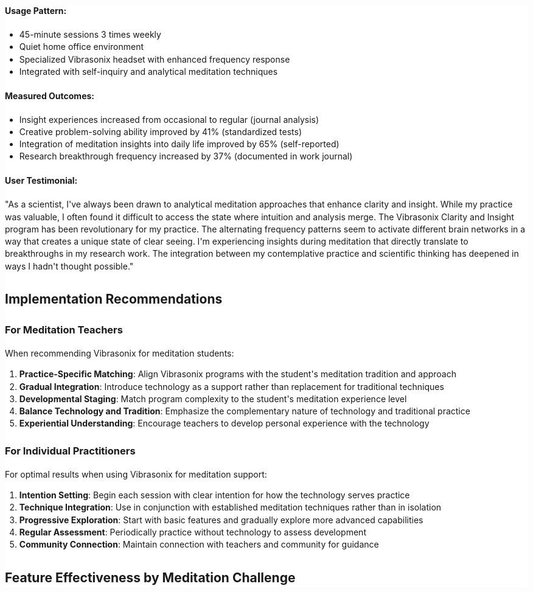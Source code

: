 #### Usage Pattern:
- 45-minute sessions 3 times weekly
- Quiet home office environment
- Specialized Vibrasonix headset with enhanced frequency response
- Integrated with self-inquiry and analytical meditation techniques

#### Measured Outcomes:
- Insight experiences increased from occasional to regular (journal analysis)
- Creative problem-solving ability improved by 41% (standardized tests)
- Integration of meditation insights into daily life improved by 65% (self-reported)
- Research breakthrough frequency increased by 37% (documented in work journal)

#### User Testimonial:
"As a scientist, I've always been drawn to analytical meditation approaches that enhance clarity and insight. While my practice was valuable, I often found it difficult to access the state where intuition and analysis merge. The Vibrasonix Clarity and Insight program has been revolutionary for my practice. The alternating frequency patterns seem to activate different brain networks in a way that creates a unique state of clear seeing. I'm experiencing insights during meditation that directly translate to breakthroughs in my research work. The integration between my contemplative practice and scientific thinking has deepened in ways I hadn't thought possible."

## Implementation Recommendations

### For Meditation Teachers
When recommending Vibrasonix for meditation students:

1. **Practice-Specific Matching**: Align Vibrasonix programs with the student's meditation tradition and approach
2. **Gradual Integration**: Introduce technology as a support rather than replacement for traditional techniques
3. **Developmental Staging**: Match program complexity to the student's meditation experience level
4. **Balance Technology and Tradition**: Emphasize the complementary nature of technology and traditional practice
5. **Experiential Understanding**: Encourage teachers to develop personal experience with the technology

### For Individual Practitioners
For optimal results when using Vibrasonix for meditation support:

1. **Intention Setting**: Begin each session with clear intention for how the technology serves practice
2. **Technique Integration**: Use in conjunction with established meditation techniques rather than in isolation
3. **Progressive Exploration**: Start with basic features and gradually explore more advanced capabilities
4. **Regular Assessment**: Periodically practice without technology to assess development
5. **Community Connection**: Maintain connection with teachers and community for guidance

## Feature Effectiveness by Meditation Challenge
